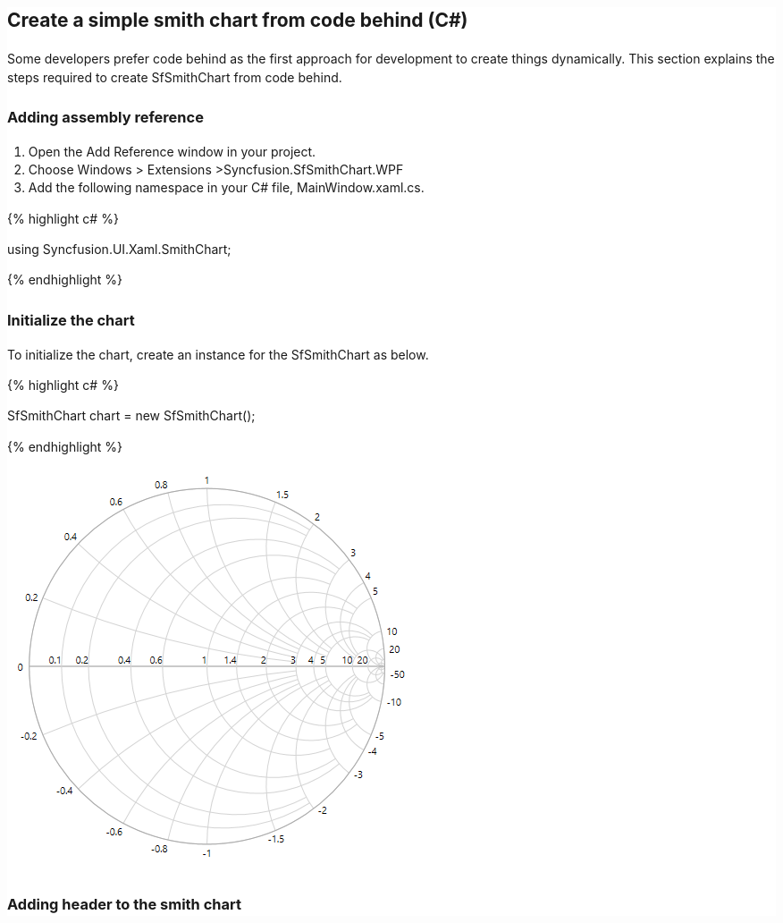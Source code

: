 
## Create a simple smith chart from code behind (C#)

Some developers prefer code behind as the first approach for development to create things dynamically. This section explains the steps required to create SfSmithChart from code behind.

### Adding assembly reference

1. Open the Add Reference window in your project.
2. Choose Windows > Extensions >Syncfusion.SfSmithChart.WPF
3. Add the following namespace in your C# file, MainWindow.xaml.cs.


{% highlight c# %}

using Syncfusion.UI.Xaml.SmithChart;

{% endhighlight  %}

### Initialize the chart

To initialize the chart, create an instance for the SfSmithChart as below.

{% highlight c# %}

SfSmithChart chart = new SfSmithChart();

{% endhighlight  %}

![SmithChart with default axes](Getting-Started_images/Getting-Started_img5.png)

### Adding header to the smith chart
